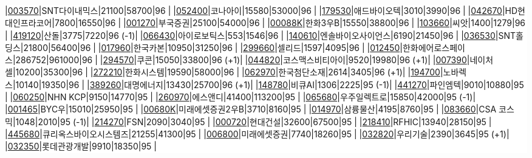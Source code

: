 |[003570](https://finance.daum.net/quotes/A003570)|SNT다이내믹스|21100|58700|96 |
|[052400](https://finance.daum.net/quotes/A052400)|코나아이|15580|53000|96 |
|[179530](https://finance.daum.net/quotes/A179530)|애드바이오텍|3010|3990|96 |
|[042670](https://finance.daum.net/quotes/A042670)|HD현대인프라코어|7800|16550|96 |
|[001270](https://finance.daum.net/quotes/A001270)|부국증권|25100|54000|96 |
|[00088K](https://finance.daum.net/quotes/A00088K)|한화3우B|15550|38800|96 |
|[103660](https://finance.daum.net/quotes/A103660)|씨앗|1400|1279|96 |
|[419120](https://finance.daum.net/quotes/A419120)|산돌|3775|7220|96 (-1)|
|[066430](https://finance.daum.net/quotes/A066430)|아이로보틱스|553|1546|96 |
|[140610](https://finance.daum.net/quotes/A140610)|엔솔바이오사이언스|6190|21450|96 |
|[036530](https://finance.daum.net/quotes/A036530)|SNT홀딩스|21800|56400|96 |
|[017960](https://finance.daum.net/quotes/A017960)|한국카본|10950|31250|96 |
|[299660](https://finance.daum.net/quotes/A299660)|셀리드|1597|4095|96 |
|[012450](https://finance.daum.net/quotes/A012450)|한화에어로스페이스|286752|961000|96 |
|[294570](https://finance.daum.net/quotes/A294570)|쿠콘|15050|33800|96 (+1)|
|[044820](https://finance.daum.net/quotes/A044820)|코스맥스비티아이|9520|19980|96 (+1)|
|[007390](https://finance.daum.net/quotes/A007390)|네이처셀|10200|35300|96 |
|[272210](https://finance.daum.net/quotes/A272210)|한화시스템|19590|58000|96 |
|[062970](https://finance.daum.net/quotes/A062970)|한국첨단소재|2614|3405|96 (+1)|
|[194700](https://finance.daum.net/quotes/A194700)|노바렉스|10140|19350|96 |
|[389260](https://finance.daum.net/quotes/A389260)|대명에너지|13430|25700|96 (+1)|
|[148780](https://finance.daum.net/quotes/A148780)|비큐AI|1306|2225|95 (-1)|
|[441270](https://finance.daum.net/quotes/A441270)|파인엠텍|9010|10880|95 |
|[060250](https://finance.daum.net/quotes/A060250)|NHN KCP|9150|14770|95 |
|[260970](https://finance.daum.net/quotes/A260970)|에스앤디|41400|113200|95 |
|[065680](https://finance.daum.net/quotes/A065680)|우주일렉트로|15850|42000|95 (-1)|
|[001465](https://finance.daum.net/quotes/A001465)|BYC우|15010|25950|95 |
|[00680K](https://finance.daum.net/quotes/A00680K)|미래에셋증권2우B|3710|8160|95 |
|[014970](https://finance.daum.net/quotes/A014970)|삼륭물산|4195|8760|95 |
|[083660](https://finance.daum.net/quotes/A083660)|CSA 코스믹|1048|2010|95 (-1)|
|[214270](https://finance.daum.net/quotes/A214270)|FSN|2090|3040|95 |
|[000720](https://finance.daum.net/quotes/A000720)|현대건설|32600|67500|95 |
|[218410](https://finance.daum.net/quotes/A218410)|RFHIC|13940|28150|95 |
|[445680](https://finance.daum.net/quotes/A445680)|큐리옥스바이오시스템즈|21255|41300|95 |
|[006800](https://finance.daum.net/quotes/A006800)|미래에셋증권|7740|18260|95 |
|[032820](https://finance.daum.net/quotes/A032820)|우리기술|2390|3645|95 (+1)|
|[032350](https://finance.daum.net/quotes/A032350)|롯데관광개발|9910|18350|95 |